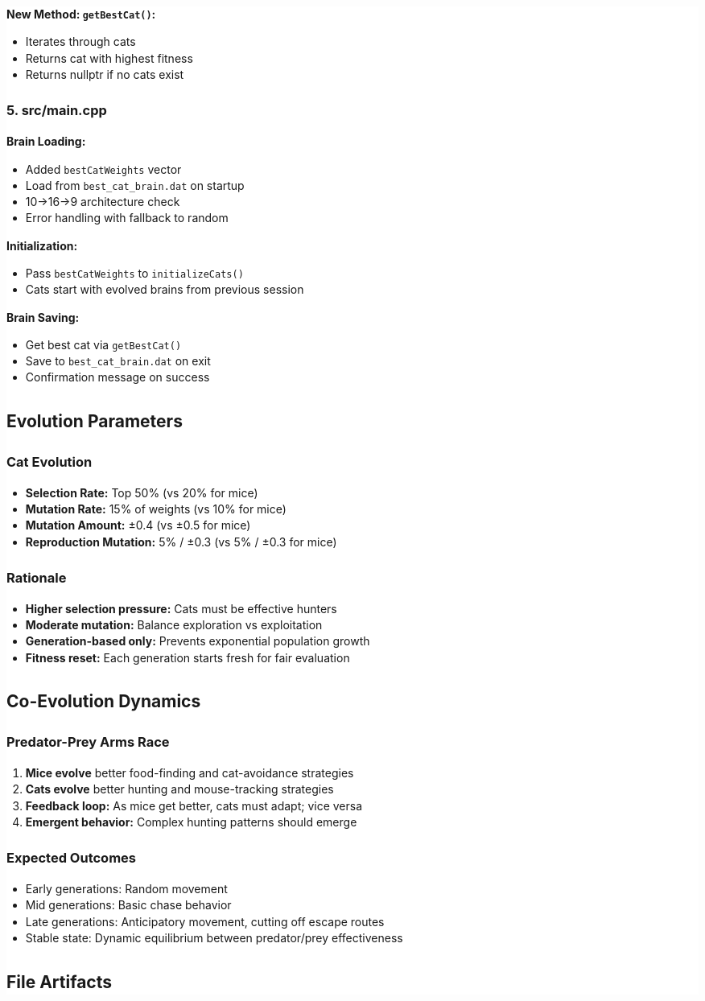 **New Method: `getBestCat()`:**
- Iterates through cats
- Returns cat with highest fitness
- Returns nullptr if no cats exist

### 5. src/main.cpp
**Brain Loading:**
- Added `bestCatWeights` vector
- Load from `best_cat_brain.dat` on startup
- 10→16→9 architecture check
- Error handling with fallback to random

**Initialization:**
- Pass `bestCatWeights` to `initializeCats()`
- Cats start with evolved brains from previous session

**Brain Saving:**
- Get best cat via `getBestCat()`
- Save to `best_cat_brain.dat` on exit
- Confirmation message on success

## Evolution Parameters

### Cat Evolution
- **Selection Rate:** Top 50% (vs 20% for mice)
- **Mutation Rate:** 15% of weights (vs 10% for mice)
- **Mutation Amount:** ±0.4 (vs ±0.5 for mice)
- **Reproduction Mutation:** 5% / ±0.3 (vs 5% / ±0.3 for mice)

### Rationale
- **Higher selection pressure:** Cats must be effective hunters
- **Moderate mutation:** Balance exploration vs exploitation
- **Generation-based only:** Prevents exponential population growth
- **Fitness reset:** Each generation starts fresh for fair evaluation

## Co-Evolution Dynamics

### Predator-Prey Arms Race
1. **Mice evolve** better food-finding and cat-avoidance strategies
2. **Cats evolve** better hunting and mouse-tracking strategies
3. **Feedback loop:** As mice get better, cats must adapt; vice versa
4. **Emergent behavior:** Complex hunting patterns should emerge

### Expected Outcomes
- Early generations: Random movement
- Mid generations: Basic chase behavior
- Late generations: Anticipatory movement, cutting off escape routes
- Stable state: Dynamic equilibrium between predator/prey effectiveness

## File Artifacts
